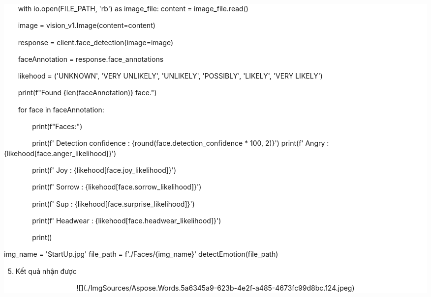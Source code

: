 `    `with io.open(FILE\_PATH, 'rb') as image\_file:         content = image\_file.read() 

`    `image = vision\_v1.Image(content=content) 

`    `response = client.face\_detection(image=image) 

`    `faceAnnotation = response.face\_annotations 

`    `likehood = ('UNKNOWN', 'VERY UNLIKELY', 'UNLIKELY', 'POSSIBLY', 'LIKELY', 'VERY LIKELY') 

`    `print(f"Found {len(faceAnnotation)} face.") 

`    `for face in faceAnnotation: 

`        `print(f"Faces:") 

`        `print(f'    Detection confidence : {round(face.detection\_confidence \* 100, 2)}')         print(f'    Angry                : {likehood[face.anger\_likelihood]}') 

`        `print(f'    Joy                  : {likehood[face.joy\_likelihood]}') 

`        `print(f'    Sorrow               : {likehood[face.sorrow\_likelihood]}') 

`        `print(f'    Sup                  : {likehood[face.surprise\_likelihood]}') 

`        `print(f'    Headwear             : {likehood[face.headwear\_likelihood]}') 

`        `print() 

img\_name = 'StartUp.jpg' file\_path = f'./Faces/{img\_name}' detectEmotion(file\_path) 

5. Kết quả nhận được 
<div style="text-align: center;">
![](./ImgSources/Aspose.Words.5a6345a9-623b-4e2f-a485-4673fc99d8bc.124.jpeg)
<div style="text-align: center;"></div>